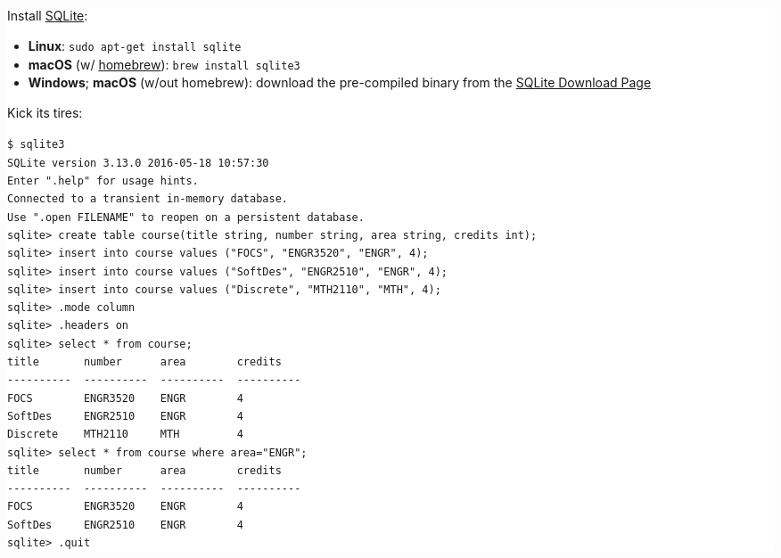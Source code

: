 Install [SQLite](https://www.sqlite.org):

* **Linux**: `sudo apt-get install sqlite`
* **macOS** (w/ [homebrew](http://brew.sh)): `brew install sqlite3`
* **Windows**; **macOS** (w/out homebrew): download the pre-compiled binary from the [SQLite Download Page](https://sqlite.org/download.html)

Kick its tires:

```
$ sqlite3
SQLite version 3.13.0 2016-05-18 10:57:30
Enter ".help" for usage hints.
Connected to a transient in-memory database.
Use ".open FILENAME" to reopen on a persistent database.
sqlite> create table course(title string, number string, area string, credits int);
sqlite> insert into course values ("FOCS", "ENGR3520", "ENGR", 4);
sqlite> insert into course values ("SoftDes", "ENGR2510", "ENGR", 4);
sqlite> insert into course values ("Discrete", "MTH2110", "MTH", 4);
sqlite> .mode column
sqlite> .headers on
sqlite> select * from course;
title       number      area        credits
----------  ----------  ----------  ----------
FOCS        ENGR3520    ENGR        4
SoftDes     ENGR2510    ENGR        4
Discrete    MTH2110     MTH         4
sqlite> select * from course where area="ENGR";
title       number      area        credits
----------  ----------  ----------  ----------
FOCS        ENGR3520    ENGR        4
SoftDes     ENGR2510    ENGR        4
sqlite> .quit
```


